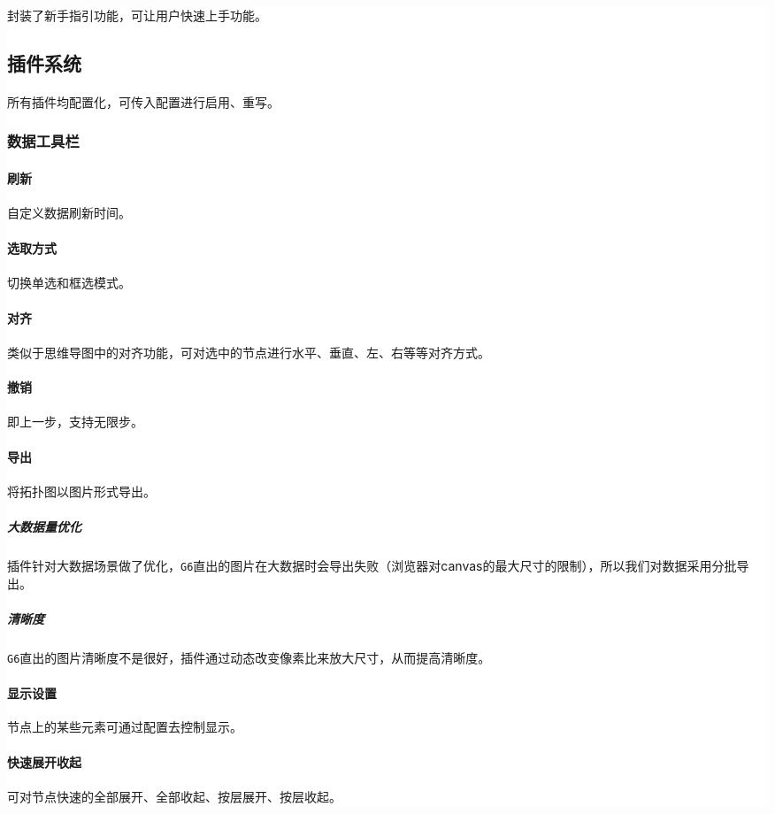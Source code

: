 封装了新手指引功能，可让用户快速上手功能。





## 插件系统

所有插件均配置化，可传入配置进行启用、重写。



### 数据工具栏

#### 刷新

自定义数据刷新时间。



#### 选取方式

切换单选和框选模式。



#### 对齐

类似于思维导图中的对齐功能，可对选中的节点进行水平、垂直、左、右等等对齐方式。



#### 撤销

即上一步，支持无限步。



#### 导出

将拓扑图以图片形式导出。



##### 大数据量优化

插件针对大数据场景做了优化，`G6`直出的图片在大数据时会导出失败（浏览器对canvas的最大尺寸的限制），所以我们对数据采用分批导出。



##### 清晰度

`G6`直出的图片清晰度不是很好，插件通过动态改变像素比来放大尺寸，从而提高清晰度。



#### 显示设置

节点上的某些元素可通过配置去控制显示。



#### 快速展开收起

可对节点快速的全部展开、全部收起、按层展开、按层收起。
